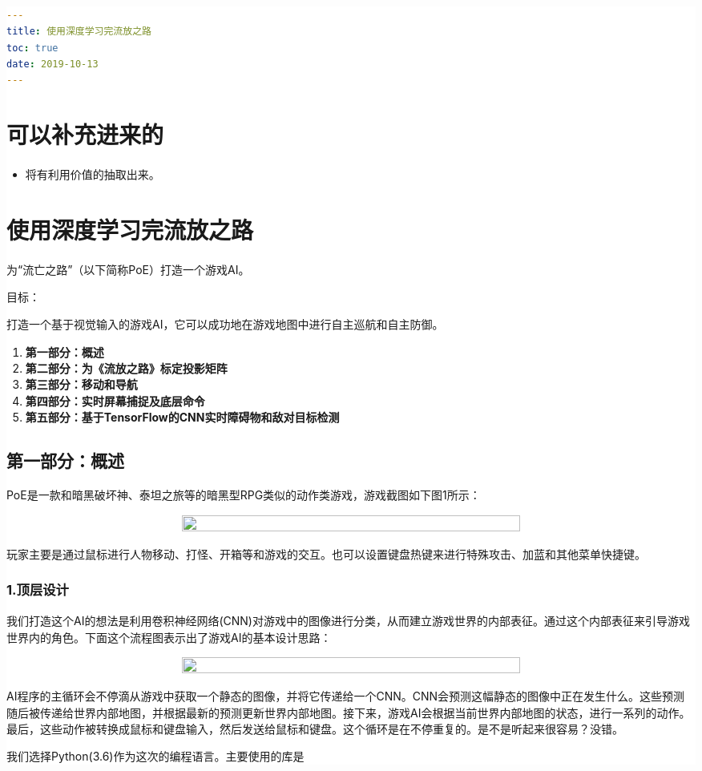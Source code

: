 ```yaml
---
title: 使用深度学习完流放之路
toc: true
date: 2019-10-13
---
```

# 可以补充进来的

- 将有利用价值的抽取出来。


# 使用深度学习完流放之路

为“流亡之路”（以下简称PoE）打造一个游戏AI。

目标：

打造一个基于视觉输入的游戏AI，它可以成功地在游戏地图中进行自主巡航和自主防御。

1. **第一部分：概述**
1. **第二部分：为《流放之路》标定投影矩阵**
1. **第三部分：移动和导航**
1. **第四部分：实时屏幕捕捉及底层命令**
2. **第五部分：基于TensorFlow的CNN实时障碍物和敌对目标检测**






## **第一部分：概述**

PoE是一款和暗黑破坏神、泰坦之旅等的暗黑型RPG类似的动作类游戏，游戏截图如下图1所示：

<p align="center">
    <img width="70%" height="70%" src="http://images.iterate.site/blog/image/20191011/GgJOKj9kaLw6.png?imageslim">
</p>

玩家主要是通过鼠标进行人物移动、打怪、开箱等和游戏的交互。也可以设置键盘热键来进行特殊攻击、加蓝和其他菜单快捷键。

### **1.顶层设计**



我们打造这个AI的想法是利用卷积神经网络(CNN)对游戏中的图像进行分类，从而建立游戏世界的内部表征。通过这个内部表征来引导游戏世界内的角色。下面这个流程图表示出了游戏AI的基本设计思路：

<p align="center">
    <img width="70%" height="70%" src="http://images.iterate.site/blog/image/20191011/PLR1xwr4GI6T.png?imageslim">
</p>

AI程序的主循环会不停滴从游戏中获取一个静态的图像，并将它传递给一个CNN。CNN会预测这幅静态的图像中正在发生什么。这些预测随后被传递给世界内部地图，并根据最新的预测更新世界内部地图。接下来，游戏AI会根据当前世界内部地图的状态，进行一系列的动作。最后，这些动作被转换成鼠标和键盘输入，然后发送给鼠标和键盘。这个循环是在不停重复的。是不是听起来很容易？没错。

我们选择Python(3.6)作为这次的编程语言。主要使用的库是
